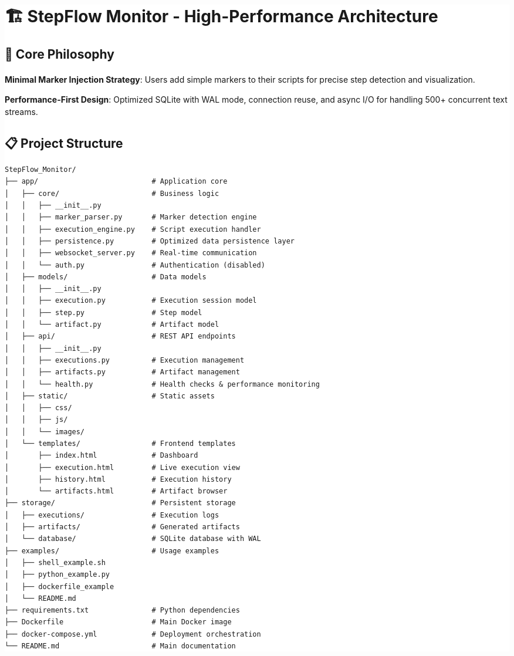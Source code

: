 # 🏗️ StepFlow Monitor - High-Performance Architecture

## 🎯 Core Philosophy

**Minimal Marker Injection Strategy**: Users add simple markers to their scripts for precise step detection and visualization.

**Performance-First Design**: Optimized SQLite with WAL mode, connection reuse, and async I/O for handling 500+ concurrent text streams.

## 📋 Project Structure

```
StepFlow_Monitor/
├── app/                           # Application core
│   ├── core/                      # Business logic
│   │   ├── __init__.py
│   │   ├── marker_parser.py       # Marker detection engine
│   │   ├── execution_engine.py    # Script execution handler
│   │   ├── persistence.py         # Optimized data persistence layer
│   │   ├── websocket_server.py    # Real-time communication
│   │   └── auth.py                # Authentication (disabled)
│   ├── models/                    # Data models
│   │   ├── __init__.py
│   │   ├── execution.py           # Execution session model
│   │   ├── step.py                # Step model
│   │   └── artifact.py            # Artifact model
│   ├── api/                       # REST API endpoints
│   │   ├── __init__.py
│   │   ├── executions.py          # Execution management
│   │   ├── artifacts.py           # Artifact management
│   │   └── health.py              # Health checks & performance monitoring
│   ├── static/                    # Static assets
│   │   ├── css/
│   │   ├── js/
│   │   └── images/
│   └── templates/                 # Frontend templates
│       ├── index.html             # Dashboard
│       ├── execution.html         # Live execution view
│       ├── history.html           # Execution history
│       └── artifacts.html         # Artifact browser
├── storage/                       # Persistent storage
│   ├── executions/                # Execution logs
│   ├── artifacts/                 # Generated artifacts
│   └── database/                  # SQLite database with WAL
├── examples/                      # Usage examples
│   ├── shell_example.sh
│   ├── python_example.py
│   ├── dockerfile_example
│   └── README.md
├── requirements.txt               # Python dependencies
├── Dockerfile                     # Main Docker image
├── docker-compose.yml             # Deployment orchestration
└── README.md                      # Main documentation
```
